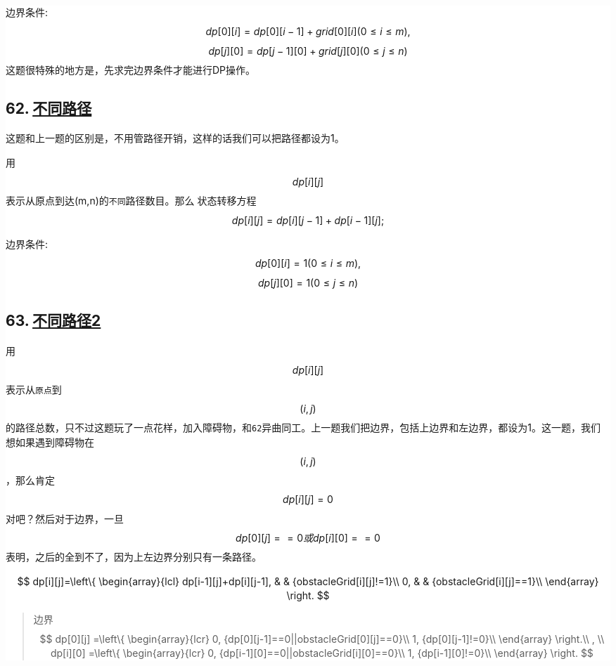 边界条件: 
$$
dp[0][i] = dp[0][i-1] + grid[0][i](0 \le{i}\le{m}), 
$$
$$
dp[j][0] = dp[j-1][0] + grid[j][0](0 \le{j}\le{n})
$$
这题很特殊的地方是，先求完边界条件才能进行DP操作。

## 62. [不同路径](https://leetcode-cn.com/problems/unique-paths/)

这题和上一题的区别是，不用管路径开销，这样的话我们可以把路径都设为1。

用$$dp[i][j]$$表示从原点到达(m,n)的`不同`路径数目。那么
状态转移方程 
$$
dp[i][j] = dp[i][j-1]+ dp[i-1][j];
$$

边界条件: 
$$
dp[0][i] = 1(0 \le{i}\le{m}), 
$$
$$
dp[j][0] = 1(0 \le{j}\le{n})
$$

## 63. [不同路径2](https://leetcode-cn.com/problems/unique-paths-ii/)

用$$dp[i][j]$$表示从`原点`到$$(i,j)$$的路径总数，只不过这题玩了一点花样，加入障碍物，和`62`异曲同工。上一题我们把边界，包括上边界和左边界，都设为1。这一题，我们想如果遇到障碍物在$$(i,j)$$，那么肯定$$dp[i][j]=0$$对吧？然后对于边界，一旦$$dp[0][j]==0或dp[i][0]==0$$表明，之后的全到不了，因为上左边界分别只有一条路径。


$$ dp[i][j]=\left\{
\begin{array}{lcl}
dp[i-1][j]+dp[i][j-1],       &      & {obstacleGrid[i][j]!=1}\\
0,     &      & {obstacleGrid[i][j]==1}\\
\end{array} \right. $$


>边界
$$
dp[0][j] =\left\{ 
\begin{array}{lcr}
 0, {dp[0][j-1]==0||obstacleGrid[0][j]==0}\\
1, {dp[0][j-1]!=0}\\
\end{array} \right.\\
,
\\
dp[i][0] =\left\{ 
\begin{array}{lcr}
 0, {dp[i-1][0]==0||obstacleGrid[i][0]==0}\\
1, {dp[i-1][0]!=0}\\
\end{array} \right.
$$
